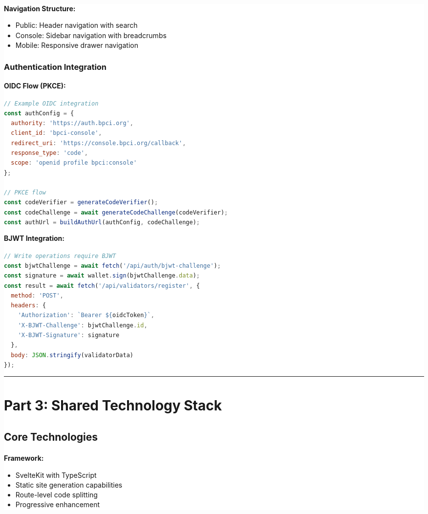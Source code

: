 **Navigation Structure:**
- Public: Header navigation with search
- Console: Sidebar navigation with breadcrumbs
- Mobile: Responsive drawer navigation

### Authentication Integration

**OIDC Flow (PKCE):**
```javascript
// Example OIDC integration
const authConfig = {
  authority: 'https://auth.bpci.org',
  client_id: 'bpci-console',
  redirect_uri: 'https://console.bpci.org/callback',
  response_type: 'code',
  scope: 'openid profile bpci:console'
};

// PKCE flow
const codeVerifier = generateCodeVerifier();
const codeChallenge = await generateCodeChallenge(codeVerifier);
const authUrl = buildAuthUrl(authConfig, codeChallenge);
```

**BJWT Integration:**
```javascript
// Write operations require BJWT
const bjwtChallenge = await fetch('/api/auth/bjwt-challenge');
const signature = await wallet.sign(bjwtChallenge.data);
const result = await fetch('/api/validators/register', {
  method: 'POST',
  headers: {
    'Authorization': `Bearer ${oidcToken}`,
    'X-BJWT-Challenge': bjwtChallenge.id,
    'X-BJWT-Signature': signature
  },
  body: JSON.stringify(validatorData)
});
```

---

# Part 3: Shared Technology Stack

## Core Technologies

**Framework:**
- SvelteKit with TypeScript
- Static site generation capabilities
- Route-level code splitting
- Progressive enhancement
